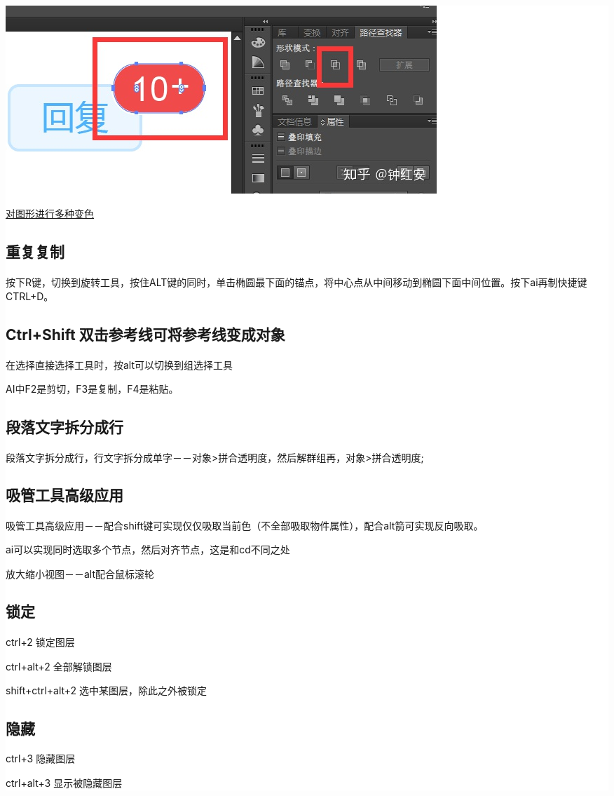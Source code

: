 ![ai剪切组转换成路径图形方法](adobe-illustrator.assets/adobe-illustrator-022.jpg)

[对图形进行多种变色](http://www.xueui.cn/tutorials/other-tutorials/how-to-use-ai.html)

## 重复复制

按下R键，切换到旋转工具，按住ALT键的同时，单击椭圆最下面的锚点，将中心点从中间移动到椭圆下面中间位置。按下ai再制快捷键CTRL+D。

## Ctrl+Shift 双击参考线可将参考线变成对象

在选择直接选择工具时，按alt可以切换到组选择工具

AI中F2是剪切，F3是复制，F4是粘贴。

## 段落文字拆分成行

段落文字拆分成行，行文字拆分成单字－－对象>拼合透明度，然后解群组再，对象>拼合透明度;

## 吸管工具高级应用

吸管工具高级应用－－配合shift键可实现仅仅吸取当前色（不全部吸取物件属性），配合alt箭可实现反向吸取。

ai可以实现同时选取多个节点，然后对齐节点，这是和cd不同之处

放大缩小视图－－alt配合鼠标滚轮

## 锁定

ctrl+2 锁定图层

ctrl+alt+2 全部解锁图层

shift+ctrl+alt+2  选中某图层，除此之外被锁定

## 隐藏

ctrl+3 隐藏图层

ctrl+alt+3 显示被隐藏图层

